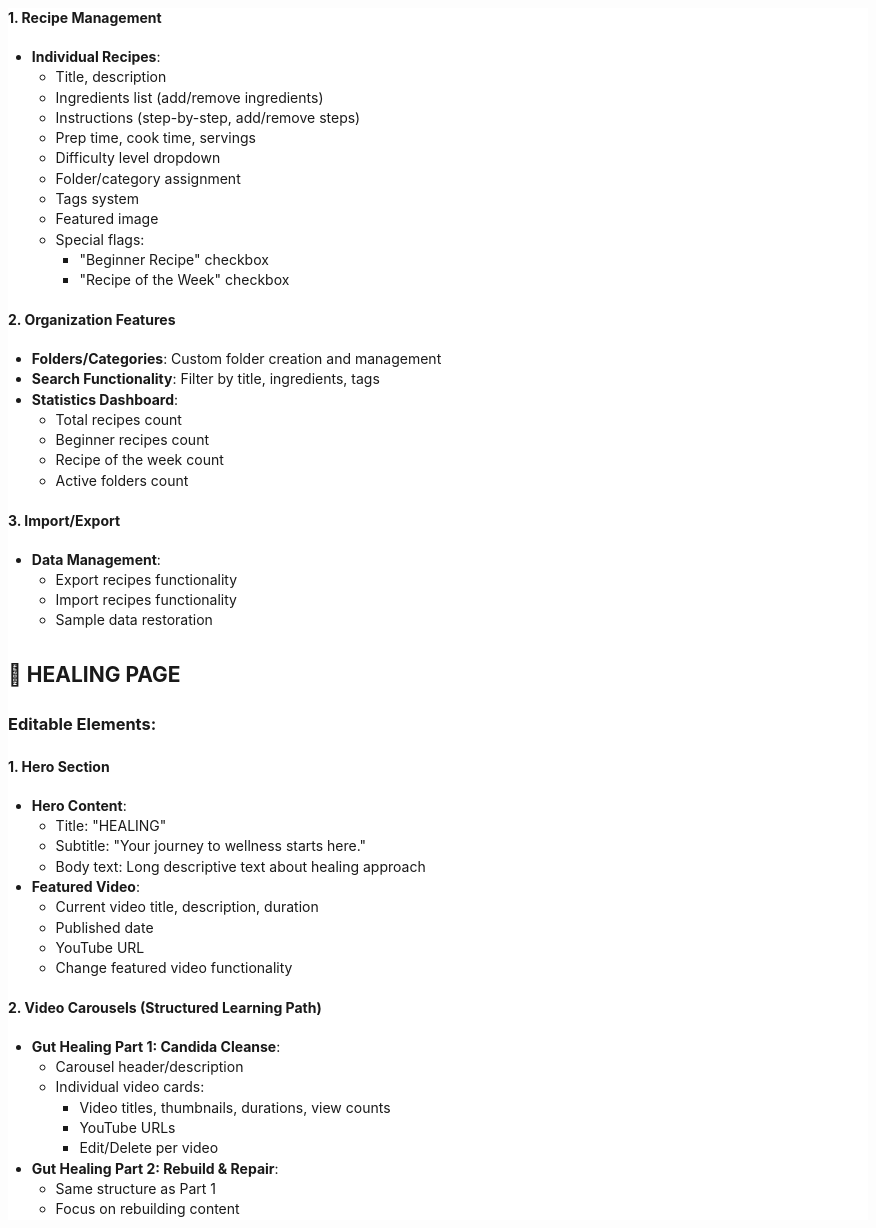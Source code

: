 #### 1. Recipe Management
- **Individual Recipes**:
  - Title, description
  - Ingredients list (add/remove ingredients)
  - Instructions (step-by-step, add/remove steps)
  - Prep time, cook time, servings
  - Difficulty level dropdown
  - Folder/category assignment
  - Tags system
  - Featured image
  - Special flags:
    - "Beginner Recipe" checkbox
    - "Recipe of the Week" checkbox

#### 2. Organization Features
- **Folders/Categories**: Custom folder creation and management
- **Search Functionality**: Filter by title, ingredients, tags
- **Statistics Dashboard**:
  - Total recipes count
  - Beginner recipes count
  - Recipe of the week count
  - Active folders count

#### 3. Import/Export
- **Data Management**:
  - Export recipes functionality
  - Import recipes functionality
  - Sample data restoration

## 💚 HEALING PAGE

### Editable Elements:

#### 1. Hero Section
- **Hero Content**:
  - Title: "HEALING"
  - Subtitle: "Your journey to wellness starts here."
  - Body text: Long descriptive text about healing approach
- **Featured Video**:
  - Current video title, description, duration
  - Published date
  - YouTube URL
  - Change featured video functionality

#### 2. Video Carousels (Structured Learning Path)
- **Gut Healing Part 1: Candida Cleanse**:
  - Carousel header/description
  - Individual video cards:
    - Video titles, thumbnails, durations, view counts
    - YouTube URLs
    - Edit/Delete per video
- **Gut Healing Part 2: Rebuild & Repair**:
  - Same structure as Part 1
  - Focus on rebuilding content
